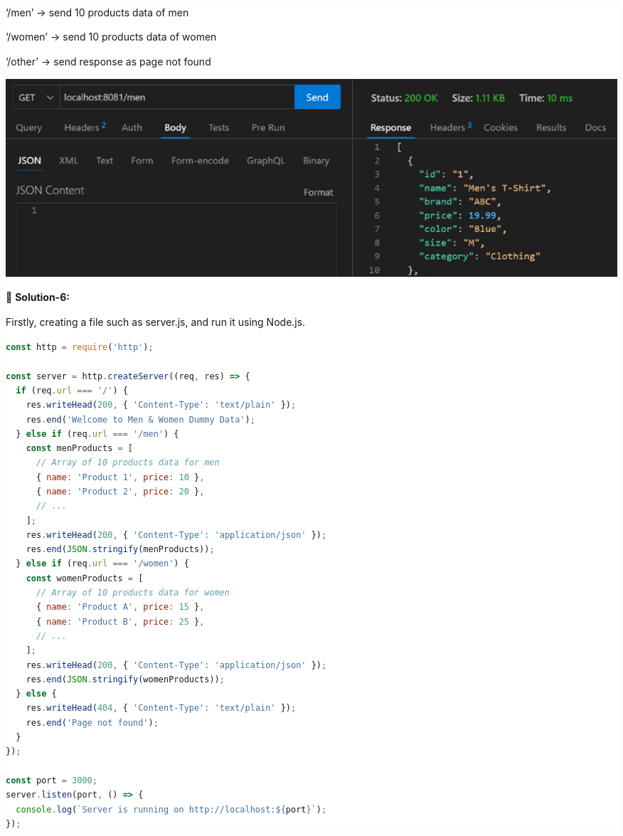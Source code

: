  ‘/men’ → send 10 products data of men

  ‘/women’ → send 10 products data of women

  ‘/other’ → send response as page not found

![assignment-10-webdev-question-6-image](./images/assignment-10-webdev-question-6.png)

💬 **Solution-6:** 

Firstly, creating a file such as server.js, and run it using Node.js.

```js
const http = require('http');

const server = http.createServer((req, res) => {
  if (req.url === '/') {
    res.writeHead(200, { 'Content-Type': 'text/plain' });
    res.end('Welcome to Men & Women Dummy Data');
  } else if (req.url === '/men') {
    const menProducts = [
      // Array of 10 products data for men
      { name: 'Product 1', price: 10 },
      { name: 'Product 2', price: 20 },
      // ...
    ];
    res.writeHead(200, { 'Content-Type': 'application/json' });
    res.end(JSON.stringify(menProducts));
  } else if (req.url === '/women') {
    const womenProducts = [
      // Array of 10 products data for women
      { name: 'Product A', price: 15 },
      { name: 'Product B', price: 25 },
      // ...
    ];
    res.writeHead(200, { 'Content-Type': 'application/json' });
    res.end(JSON.stringify(womenProducts));
  } else {
    res.writeHead(404, { 'Content-Type': 'text/plain' });
    res.end('Page not found');
  }
});

const port = 3000;
server.listen(port, () => {
  console.log(`Server is running on http://localhost:${port}`);
});
```
